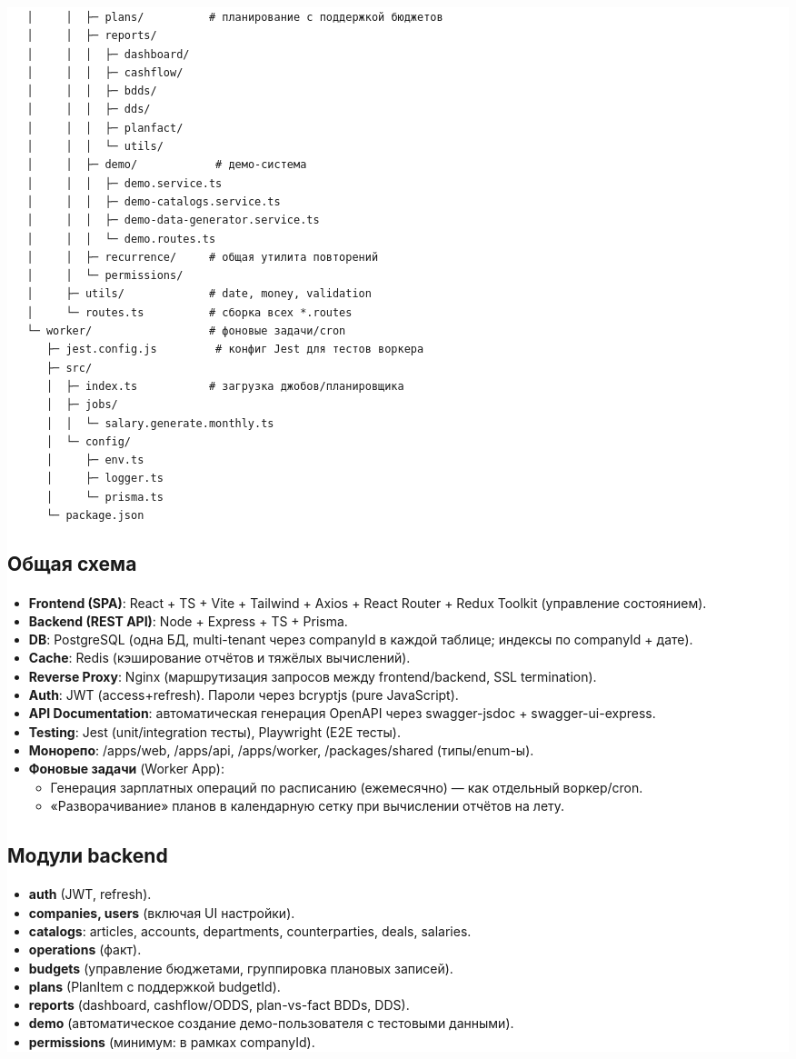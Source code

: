 ```
   │     │  ├─ plans/          # планирование с поддержкой бюджетов
   │     │  ├─ reports/
   │     │  │  ├─ dashboard/
   │     │  │  ├─ cashflow/
   │     │  │  ├─ bdds/
   │     │  │  ├─ dds/
   │     │  │  ├─ planfact/
   │     │  │  └─ utils/
   │     │  ├─ demo/            # демо-система
   │     │  │  ├─ demo.service.ts
   │     │  │  ├─ demo-catalogs.service.ts
   │     │  │  ├─ demo-data-generator.service.ts
   │     │  │  └─ demo.routes.ts
   │     │  ├─ recurrence/     # общая утилита повторений
   │     │  └─ permissions/
   │     ├─ utils/             # date, money, validation
   │     └─ routes.ts          # сборка всех *.routes
   └─ worker/                  # фоновые задачи/cron
      ├─ jest.config.js         # конфиг Jest для тестов воркера
      ├─ src/
      │  ├─ index.ts           # загрузка джобов/планировщика
      │  ├─ jobs/
      │  │  └─ salary.generate.monthly.ts
      │  └─ config/
      │     ├─ env.ts
      │     ├─ logger.ts
      │     └─ prisma.ts
      └─ package.json
```

## Общая схема

- **Frontend (SPA)**: React + TS + Vite + Tailwind + Axios + React Router + Redux Toolkit (управление состоянием).
- **Backend (REST API)**: Node + Express + TS + Prisma.
- **DB**: PostgreSQL (одна БД, multi-tenant через companyId в каждой таблице; индексы по companyId + дате).
- **Cache**: Redis (кэширование отчётов и тяжёлых вычислений).
- **Reverse Proxy**: Nginx (маршрутизация запросов между frontend/backend, SSL termination).
- **Auth**: JWT (access+refresh). Пароли через bcryptjs (pure JavaScript).
- **API Documentation**: автоматическая генерация OpenAPI через swagger-jsdoc + swagger-ui-express.
- **Testing**: Jest (unit/integration тесты), Playwright (E2E тесты).
- **Монорепо**: /apps/web, /apps/api, /apps/worker, /packages/shared (типы/enum-ы).
- **Фоновые задачи** (Worker App):
  - Генерация зарплатных операций по расписанию (ежемесячно) — как отдельный воркер/cron.
  - «Разворачивание» планов в календарную сетку при вычислении отчётов на лету.

## Модули backend

- **auth** (JWT, refresh).
- **companies, users** (включая UI настройки).
- **catalogs**: articles, accounts, departments, counterparties, deals, salaries.
- **operations** (факт).
- **budgets** (управление бюджетами, группировка плановых записей).
- **plans** (PlanItem с поддержкой budgetId).
- **reports** (dashboard, cashflow/ODDS, plan-vs-fact BDDs, DDS).
- **demo** (автоматическое создание демо-пользователя с тестовыми данными).
- **permissions** (минимум: в рамках companyId).

